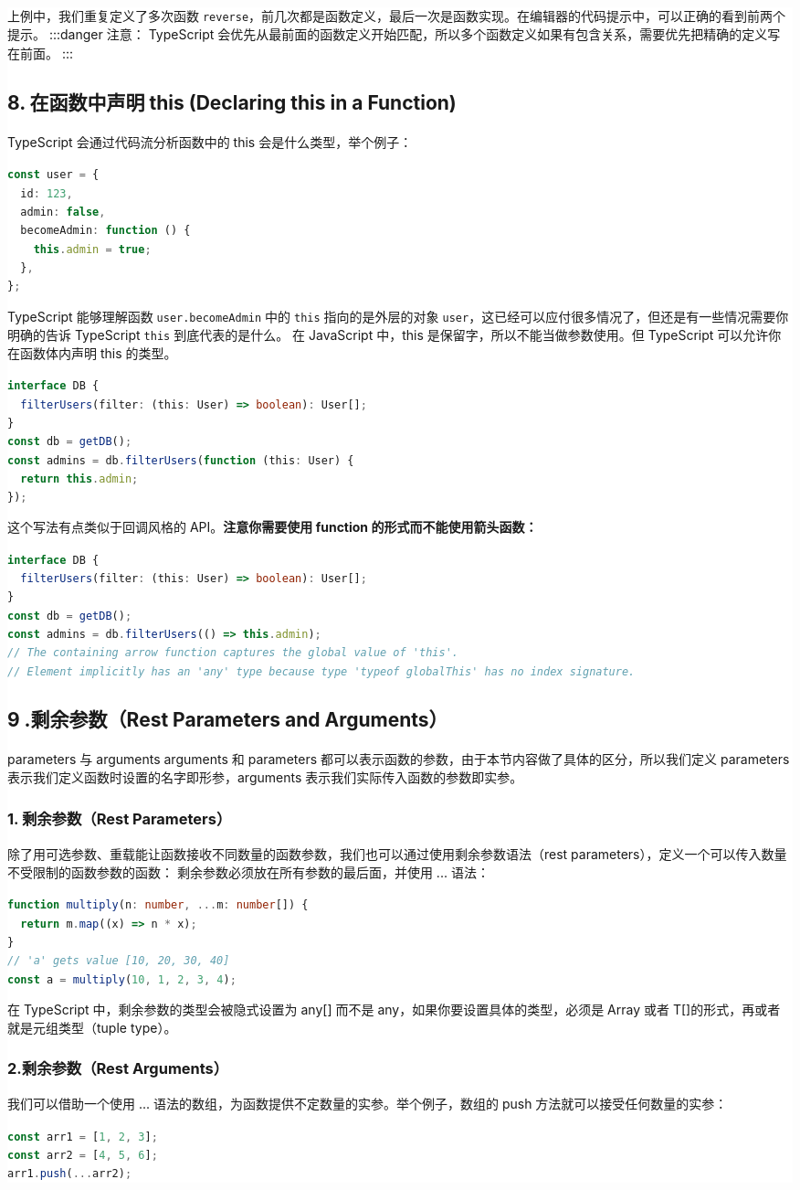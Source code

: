 
上例中，我们重复定义了多次函数 `reverse`，前几次都是函数定义，最后一次是函数实现。在编辑器的代码提示中，可以正确的看到前两个提示。
:::danger 注意：
TypeScript 会优先从最前面的函数定义开始匹配，所以多个函数定义如果有包含关系，需要优先把精确的定义写在前面。
:::

## 8. 在函数中声明 this (Declaring this in a Function)
TypeScript 会通过代码流分析函数中的 this 会是什么类型，举个例子：
```ts
const user = {
  id: 123,
  admin: false,
  becomeAdmin: function () {
    this.admin = true;
  },
};
```
TypeScript 能够理解函数 `user.becomeAdmin` 中的 `this` 指向的是外层的对象 `user`，这已经可以应付很多情况了，但还是有一些情况需要你明确的告诉 TypeScript `this` 到底代表的是什么。
在 JavaScript 中，this 是保留字，所以不能当做参数使用。但 TypeScript 可以允许你在函数体内声明 this 的类型。
```ts
interface DB {
  filterUsers(filter: (this: User) => boolean): User[];
}
const db = getDB();
const admins = db.filterUsers(function (this: User) {
  return this.admin;
});
```
这个写法有点类似于回调风格的 API。**注意你需要使用 function 的形式而不能使用箭头函数：**

```ts
interface DB {
  filterUsers(filter: (this: User) => boolean): User[];
}
const db = getDB();
const admins = db.filterUsers(() => this.admin);
// The containing arrow function captures the global value of 'this'.
// Element implicitly has an 'any' type because type 'typeof globalThis' has no index signature.
```




## 9 .剩余参数（Rest Parameters and Arguments）
parameters 与 arguments
arguments 和 parameters 都可以表示函数的参数，由于本节内容做了具体的区分，所以我们定义 parameters 表示我们定义函数时设置的名字即形参，arguments 表示我们实际传入函数的参数即实参。
### 1. 剩余参数（Rest Parameters）
除了用可选参数、重载能让函数接收不同数量的函数参数，我们也可以通过使用剩余参数语法（rest parameters），定义一个可以传入数量不受限制的函数参数的函数：
剩余参数必须放在所有参数的最后面，并使用 ... 语法：
```ts
function multiply(n: number, ...m: number[]) {
  return m.map((x) => n * x);
}
// 'a' gets value [10, 20, 30, 40]
const a = multiply(10, 1, 2, 3, 4);
```
在 TypeScript 中，剩余参数的类型会被隐式设置为 any[] 而不是 any，如果你要设置具体的类型，必须是 Array 或者 T[]的形式，再或者就是元组类型（tuple type）。
### 2.剩余参数（Rest Arguments）
我们可以借助一个使用 ... 语法的数组，为函数提供不定数量的实参。举个例子，数组的 push 方法就可以接受任何数量的实参：
```ts
const arr1 = [1, 2, 3];
const arr2 = [4, 5, 6];
arr1.push(...arr2);
```